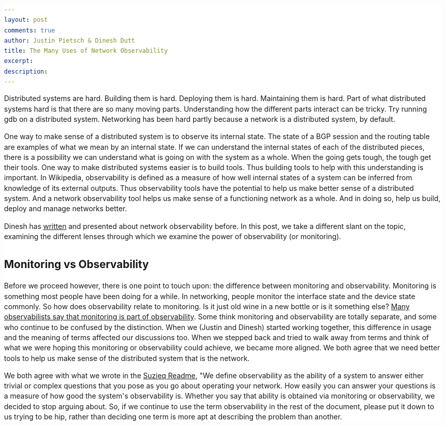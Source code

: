 ```yaml
---
layout: post
comments: true
author: Justin Pietsch & Dinesh Dutt
title: The Many Uses of Network Observability
excerpt: 
description: 
---
```


Distributed systems are hard. Building them is hard. Deploying them is hard. Maintaining them is hard. Part of what distributed systems hard is that there are so many moving parts. Understanding how the different parts interact can be tricky. Try running gdb on a distributed system. Networking has been hard partly because a network is a distributed system, by default. 

One way to make sense of a distributed system is to observe its internal state. The state of a BGP session and the routing table are examples of what we mean by an internal state. If we can understand the internal states of each of the distributed pieces, there is a possibility we can understand what is going on with the system as a whole. When the going gets tough, the tough get their tools. One way to make distributed systems easier is to build tools. Thus building tools to help with this understanding is important. In Wikipedia, observability is defined as a measure of how well internal states of a system can be inferred from knowledge of its external outputs. Thus observability tools have the potential to help us make better sense of a distributed system. And a network observability tool helps us make sense of a functioning network as a whole. And in doing so, help us build, deploy and manage networks better.

Dinesh has [written](https://www.amazon.com/Cloud-Native-Data-Center-Networking/dp/1492045608) and presented about network observability before. In this post, we take a different slant on the topic, examining the different lenses through which we examine the power of observability (or monitoring).

## Monitoring vs Observability

Before we proceed however, there is one point to touch upon: the difference between monitoring and observability. Monitoring is something most people have been doing for a while. In networking, people monitor the interface state and the device state commonly. So how does observability relate to monitoring. Is it just old wine in a new bottle or is it something else? [Many observabilists say that monitoring is part of observability](https://medium.com/@copyconstruct/monitoring-and-observability-8417d1952e1c). Some think monitoring and observability are totally separate, and some who continue to be confused by the distinction. When we (Justin and Dinesh) started working together, this difference in usage and the meaning of terms affected our discussions too. When we stepped back and tried to walk away from terms and think of what we were hoping this monitoring or observability could achieve, we became more aligned. We both agree that we need better tools to help us make sense of the distributed system that is the network. 

We both agree with what we wrote in the [Suzieq Readme](https://github.com/netenglabs/suzieq), "We define observability as the ability of a system to answer either trivial or complex questions that you pose as you go about operating your network. How easily you can answer your questions is a measure of how good the system's observability is. Whether you say that ability is obtained via monitoring or observability, we decided to stop arguing about. So, if we continue to use the term observability in the rest of the document, please put it down to us trying to be hip, rather than deciding one term is more apt at describing the problem than another. 
